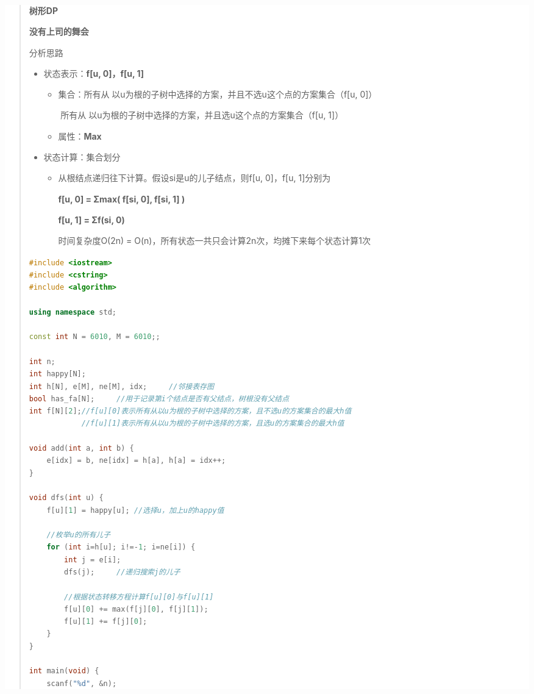 

> **树形DP**
>
> 
>
> **没有上司的舞会**
>
> 分析思路
>
> * 状态表示：**f[u, 0]，f[u, 1]**
>
>   * 集合：所有从 以u为根的子树中选择的方案，并且不选u这个点的方案集合（f[u, 0]）
>
>     ​			所有从 以u为根的子树中选择的方案，并且选u这个点的方案集合（f[u, 1]）
>
>   * 属性：**Max**
>
> * 状态计算：集合划分
>
>   * 从根结点递归往下计算。假设si是u的儿子结点，则f[u, 0]，f[u, 1]分别为
>
>     **f[u, 0] = Σmax( f[si, 0], f[si, 1] )**
>
>     **f[u, 1] = Σf(si, 0)**
>
>     时间复杂度O(2n) = O(n)，所有状态一共只会计算2n次，均摊下来每个状态计算1次
>
> ```C++
> #include <iostream>
> #include <cstring>
> #include <algorithm>
> 
> using namespace std;
> 
> const int N = 6010, M = 6010;;
> 
> int n;
> int happy[N];
> int h[N], e[M], ne[M], idx;     //邻接表存图
> bool has_fa[N];     //用于记录第i个结点是否有父结点，树根没有父结点
> int f[N][2];//f[u][0]表示所有从以u为根的子树中选择的方案，且不选u的方案集合的最大h值
>             //f[u][1]表示所有从以u为根的子树中选择的方案，且选u的方案集合的最大h值
> 
> void add(int a, int b) {
>     e[idx] = b, ne[idx] = h[a], h[a] = idx++;
> }
> 
> void dfs(int u) {
>     f[u][1] = happy[u]; //选择u，加上u的happy值
>     
>     //枚举u的所有儿子
>     for (int i=h[u]; i!=-1; i=ne[i]) {
>         int j = e[i];
>         dfs(j);     //递归搜索j的儿子
>         
>         //根据状态转移方程计算f[u][0]与f[u][1]
>         f[u][0] += max(f[j][0], f[j][1]); 
>         f[u][1] += f[j][0];
>     }
> }
> 
> int main(void) {
>     scanf("%d", &n);